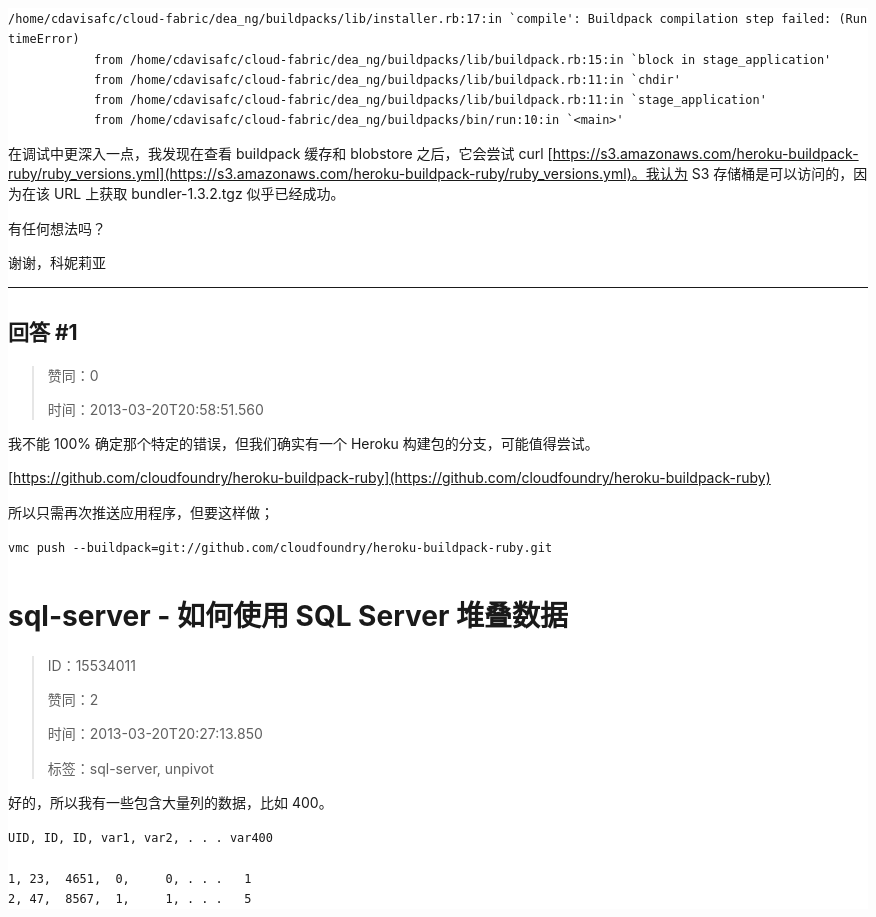 ```
/home/cdavisafc/cloud-fabric/dea_ng/buildpacks/lib/installer.rb:17:in `compile': Buildpack compilation step failed: (RuntimeError)
            from /home/cdavisafc/cloud-fabric/dea_ng/buildpacks/lib/buildpack.rb:15:in `block in stage_application'
            from /home/cdavisafc/cloud-fabric/dea_ng/buildpacks/lib/buildpack.rb:11:in `chdir'
            from /home/cdavisafc/cloud-fabric/dea_ng/buildpacks/lib/buildpack.rb:11:in `stage_application'
            from /home/cdavisafc/cloud-fabric/dea_ng/buildpacks/bin/run:10:in `<main>' 
```

在调试中更深入一点，我发现在查看 buildpack 缓存和 blobstore 之后，它会尝试 curl [https://s3.amazonaws.com/heroku-buildpack-ruby/ruby_versions.yml](https://s3.amazonaws.com/heroku-buildpack-ruby/ruby_versions.yml)。我认为 S3 存储桶是可以访问的，因为在该 URL 上获取 bundler-1.3.2.tgz 似乎已经成功。

有任何想法吗？

谢谢，科妮莉亚

* * *

## 回答 #1

> 赞同：0
> 
> 时间：2013-03-20T20:58:51.560

我不能 100% 确定那个特定的错误，但我们确实有一个 Heroku 构建包的分支，可能值得尝试。

[https://github.com/cloudfoundry/heroku-buildpack-ruby](https://github.com/cloudfoundry/heroku-buildpack-ruby)

所以只需再次推送应用程序，但要这样做；

```
vmc push --buildpack=git://github.com/cloudfoundry/heroku-buildpack-ruby.git 
```

# sql-server - 如何使用 SQL Server 堆叠数据

> ID：15534011
> 
> 赞同：2
> 
> 时间：2013-03-20T20:27:13.850
> 
> 标签：sql-server, unpivot

好的，所以我有一些包含大量列的数据，比如 400。

```
UID, ID, ID, var1, var2, . . . var400

1, 23,  4651,  0,     0, . . .   1
2, 47,  8567,  1,     1, . . .   5 
```
